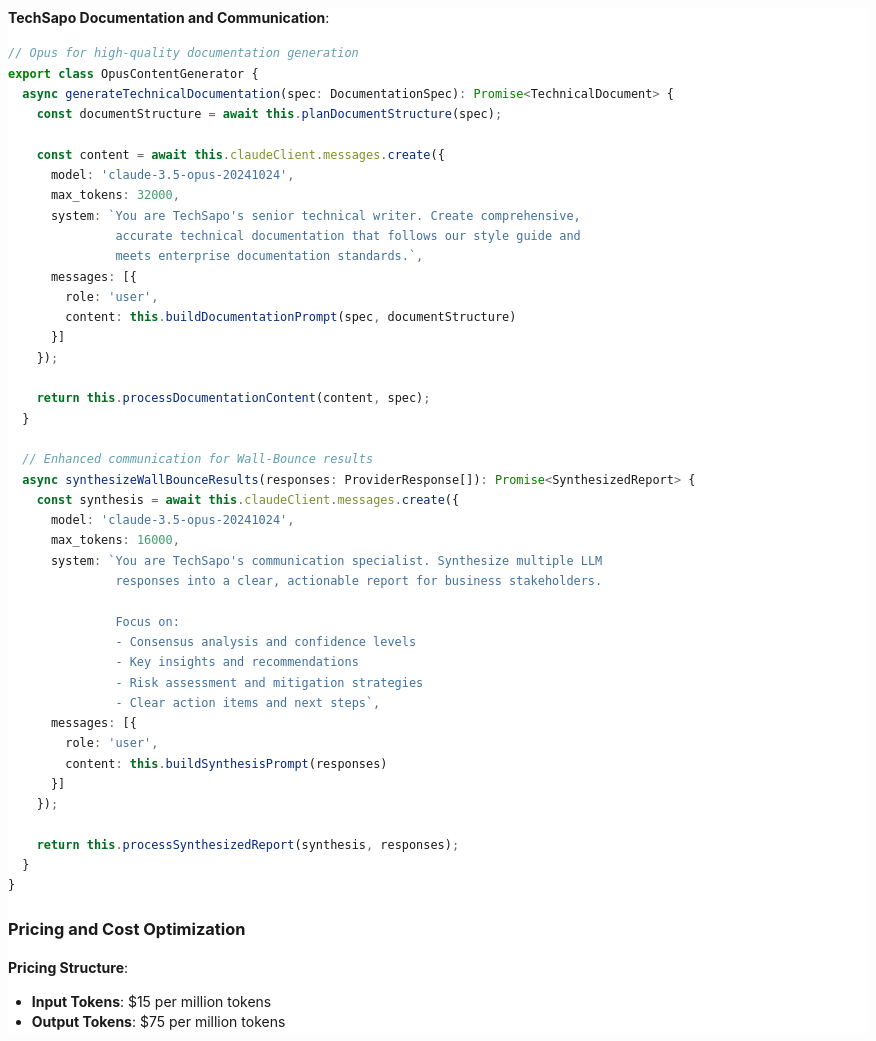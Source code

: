 **TechSapo Documentation and Communication**:
```typescript
// Opus for high-quality documentation generation
export class OpusContentGenerator {
  async generateTechnicalDocumentation(spec: DocumentationSpec): Promise<TechnicalDocument> {
    const documentStructure = await this.planDocumentStructure(spec);

    const content = await this.claudeClient.messages.create({
      model: 'claude-3.5-opus-20241024',
      max_tokens: 32000,
      system: `You are TechSapo's senior technical writer. Create comprehensive,
               accurate technical documentation that follows our style guide and
               meets enterprise documentation standards.`,
      messages: [{
        role: 'user',
        content: this.buildDocumentationPrompt(spec, documentStructure)
      }]
    });

    return this.processDocumentationContent(content, spec);
  }

  // Enhanced communication for Wall-Bounce results
  async synthesizeWallBounceResults(responses: ProviderResponse[]): Promise<SynthesizedReport> {
    const synthesis = await this.claudeClient.messages.create({
      model: 'claude-3.5-opus-20241024',
      max_tokens: 16000,
      system: `You are TechSapo's communication specialist. Synthesize multiple LLM
               responses into a clear, actionable report for business stakeholders.

               Focus on:
               - Consensus analysis and confidence levels
               - Key insights and recommendations
               - Risk assessment and mitigation strategies
               - Clear action items and next steps`,
      messages: [{
        role: 'user',
        content: this.buildSynthesisPrompt(responses)
      }]
    });

    return this.processSynthesizedReport(synthesis, responses);
  }
}
```

### Pricing and Cost Optimization

**Pricing Structure**:
- **Input Tokens**: $15 per million tokens
- **Output Tokens**: $75 per million tokens
